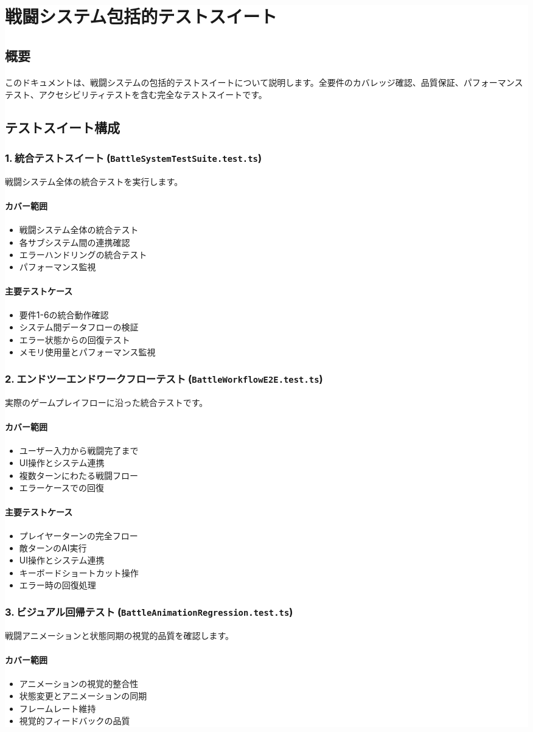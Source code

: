 # 戦闘システム包括的テストスイート

## 概要

このドキュメントは、戦闘システムの包括的テストスイートについて説明します。全要件のカバレッジ確認、品質保証、パフォーマンステスト、アクセシビリティテストを含む完全なテストスイートです。

## テストスイート構成

### 1. 統合テストスイート (`BattleSystemTestSuite.test.ts`)

戦闘システム全体の統合テストを実行します。

#### カバー範囲

- 戦闘システム全体の統合テスト
- 各サブシステム間の連携確認
- エラーハンドリングの統合テスト
- パフォーマンス監視

#### 主要テストケース

- 要件1-6の統合動作確認
- システム間データフローの検証
- エラー状態からの回復テスト
- メモリ使用量とパフォーマンス監視

### 2. エンドツーエンドワークフローテスト (`BattleWorkflowE2E.test.ts`)

実際のゲームプレイフローに沿った統合テストです。

#### カバー範囲

- ユーザー入力から戦闘完了まで
- UI操作とシステム連携
- 複数ターンにわたる戦闘フロー
- エラーケースでの回復

#### 主要テストケース

- プレイヤーターンの完全フロー
- 敵ターンのAI実行
- UI操作とシステム連携
- キーボードショートカット操作
- エラー時の回復処理

### 3. ビジュアル回帰テスト (`BattleAnimationRegression.test.ts`)

戦闘アニメーションと状態同期の視覚的品質を確認します。

#### カバー範囲

- アニメーションの視覚的整合性
- 状態変更とアニメーションの同期
- フレームレート維持
- 視覚的フィードバックの品質
